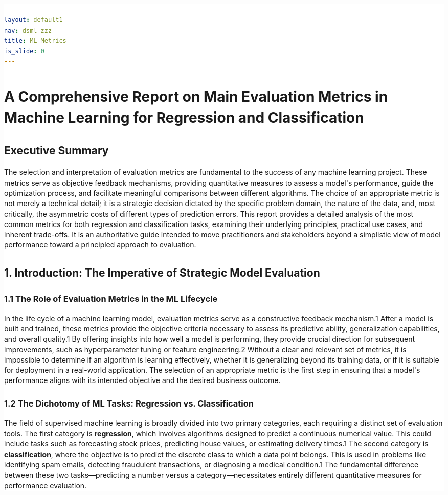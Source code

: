 ```yaml
---
layout: default1
nav: dsml-zzz
title: ML Metrics
is_slide: 0
---
```




# **A Comprehensive Report on Main Evaluation Metrics in Machine Learning for Regression and Classification**

## **Executive Summary**

The selection and interpretation of evaluation metrics are fundamental to the success of any machine learning project. These metrics serve as objective feedback mechanisms, providing quantitative measures to assess a model's performance, guide the optimization process, and facilitate meaningful comparisons between different algorithms. The choice of an appropriate metric is not merely a technical detail; it is a strategic decision dictated by the specific problem domain, the nature of the data, and, most critically, the asymmetric costs of different types of prediction errors. This report provides a detailed analysis of the most common metrics for both regression and classification tasks, examining their underlying principles, practical use cases, and inherent trade-offs. It is an authoritative guide intended to move practitioners and stakeholders beyond a simplistic view of model performance toward a principled approach to evaluation.

## **1\. Introduction: The Imperative of Strategic Model Evaluation**

### **1.1 The Role of Evaluation Metrics in the ML Lifecycle**

In the life cycle of a machine learning model, evaluation metrics serve as a constructive feedback mechanism.1 After a model is built and trained, these metrics provide the objective criteria necessary to assess its predictive ability, generalization capabilities, and overall quality.1 By offering insights into how well a model is performing, they provide crucial direction for subsequent improvements, such as hyperparameter tuning or feature engineering.2 Without a clear and relevant set of metrics, it is impossible to determine if an algorithm is learning effectively, whether it is generalizing beyond its training data, or if it is suitable for deployment in a real-world application. The selection of an appropriate metric is the first step in ensuring that a model's performance aligns with its intended objective and the desired business outcome.

### **1.2 The Dichotomy of ML Tasks: Regression vs. Classification**

The field of supervised machine learning is broadly divided into two primary categories, each requiring a distinct set of evaluation tools. The first category is **regression**, which involves algorithms designed to predict a continuous numerical value. This could include tasks such as forecasting stock prices, predicting house values, or estimating delivery times.1 The second category is  
**classification**, where the objective is to predict the discrete class to which a data point belongs. This is used in problems like identifying spam emails, detecting fraudulent transactions, or diagnosing a medical condition.1 The fundamental difference between these two tasks—predicting a number versus a category—necessitates entirely different quantitative measures for performance evaluation.
